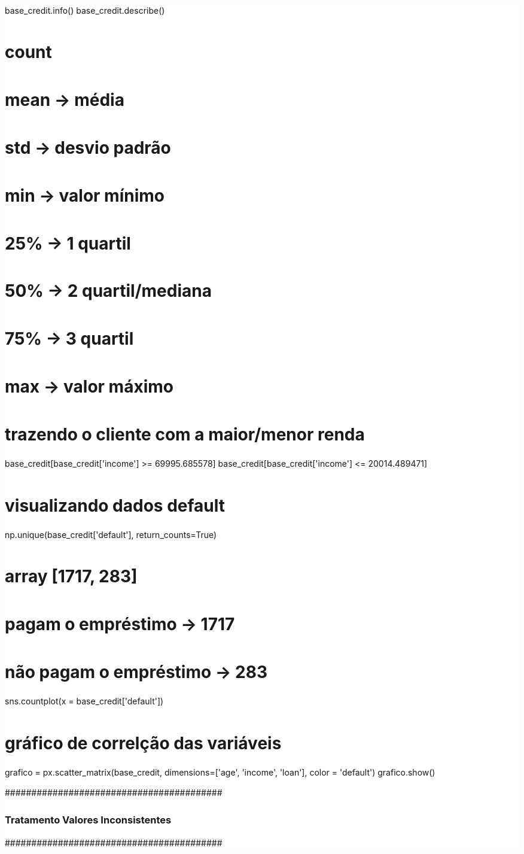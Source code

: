 base_credit.info()
base_credit.describe()
# count  
# mean -> média  
# std -> desvio padrão      
# min -> valor mínimo    
# 25% -> 1 quartil
# 50% -> 2 quartil/mediana
# 75% -> 3 quartil
# max -> valor máximo

# trazendo o cliente com a maior/menor renda
base_credit[base_credit['income'] >= 69995.685578]
base_credit[base_credit['income'] <= 20014.489471]

# visualizando dados default 
np.unique(base_credit['default'], return_counts=True)
# array [1717, 283]
# pagam o empréstimo -> 1717
# não pagam o empréstimo -> 283

sns.countplot(x = base_credit['default'])

# gráfico de correlção das variáveis
grafico = px.scatter_matrix(base_credit, dimensions=['age', 'income', 'loan'], color = 'default')
grafico.show()

#########################################
### Tratamento Valores Inconsistentes ###
#########################################
